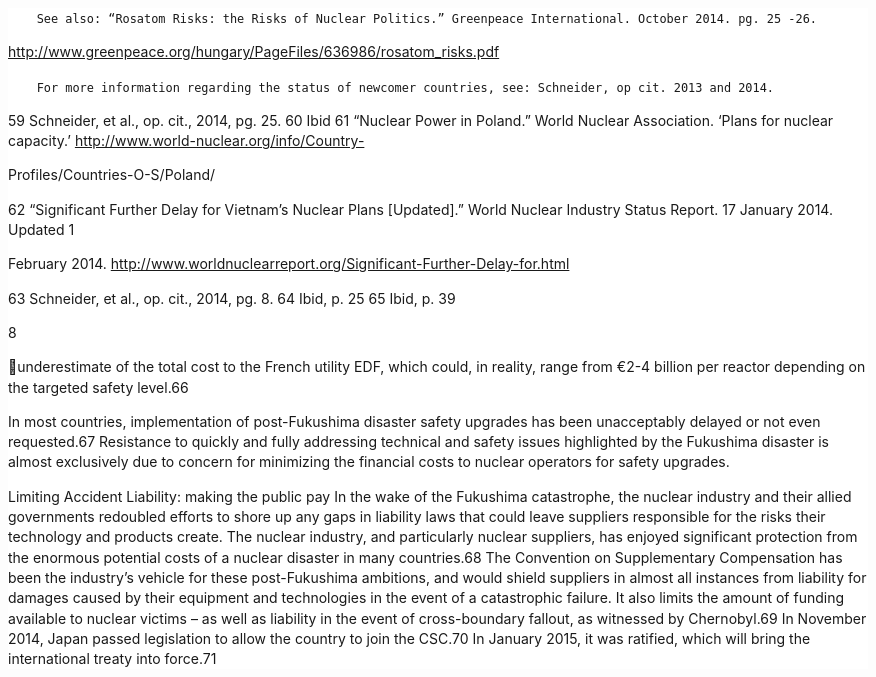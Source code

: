         See also: “Rosatom Risks: the Risks of Nuclear Politics.” Greenpeace International. October 2014. pg. 25 -26.

http://www.greenpeace.org/hungary/PageFiles/636986/rosatom_risks.pdf

        For more information regarding the status of newcomer countries, see: Schneider, op cit. 2013 and 2014.
59    Schneider, et al., op. cit., 2014, pg. 25.
60    Ibid
61    “Nuclear Power in Poland.” World Nuclear Association. ‘Plans for nuclear capacity.’ http://www.world-nuclear.org/info/Country-

Profiles/Countries-O-S/Poland/

62    “Significant Further Delay for Vietnam’s Nuclear Plans [Updated].” World Nuclear Industry Status Report. 17 January 2014. Updated 1

February 2014. http://www.worldnuclearreport.org/Significant-Further-Delay-for.html

63    Schneider, et al., op. cit., 2014, pg. 8.
64    Ibid, p. 25
65    Ibid, p. 39

8

underestimate of the total cost to the French utility EDF, which could, in reality, range from €2-4 billion per
reactor depending on the targeted safety level.66

In most countries, implementation of post-Fukushima disaster safety upgrades has been unacceptably delayed
or not even requested.67  Resistance to quickly and fully addressing technical and safety issues highlighted by
the Fukushima disaster is almost exclusively due to concern for minimizing the financial costs to nuclear
operators for safety upgrades.

Limiting Accident Liability: making the public pay
In the wake of the Fukushima catastrophe, the nuclear industry and their allied governments redoubled efforts to
shore up any gaps in liability laws that could leave suppliers responsible for the risks their technology and
products create. The nuclear industry, and particularly nuclear suppliers, has enjoyed significant protection from
the enormous potential costs of a nuclear disaster in many countries.68  The Convention on Supplementary
Compensation has been the industry’s vehicle for these post-Fukushima ambitions, and would shield suppliers
in almost all instances from liability for damages caused by their equipment and technologies in the event of a
catastrophic failure. It also limits the amount of funding available to nuclear victims – as well as liability in the
event of cross-boundary fallout, as witnessed by Chernobyl.69  In November 2014, Japan passed legislation to
allow the country to join the CSC.70  In January 2015, it was ratified, which will bring the international treaty into
force.71
